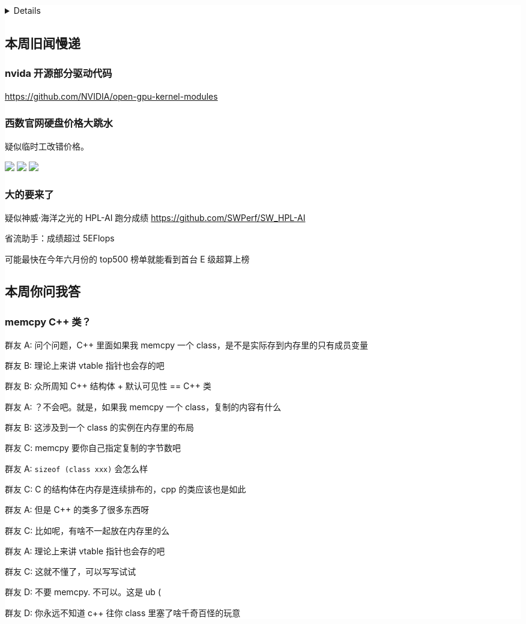 <details></details>

## 本周旧闻慢递

### nvida 开源部分驱动代码

<https://github.com/NVIDIA/open-gpu-kernel-modules>

### 西数官网硬盘价格大跳水

疑似临时工改错价格。

![](https://user-images.githubusercontent.com/29816865/168946530-3ae2a601-26b1-4734-b73a-9cb7b1d02e91.png)
![](https://user-images.githubusercontent.com/29816865/168946531-0d8957dc-9e16-40a0-bf7a-7b107db149cc.png)
![](https://user-images.githubusercontent.com/29816865/168946532-71021fe1-d113-47ec-959c-9be2460a6b0d.jpg)

### 大的要来了

疑似神威·海洋之光的 HPL-AI 跑分成绩 <https://github.com/SWPerf/SW_HPL-AI>

省流助手：成绩超过 5EFlops

可能最快在今年六月份的 top500 榜单就能看到首台 E 级超算上榜


## 本周你问我答

### memcpy C++ 类？

群友 A: 问个问题，C++ 里面如果我 memcpy 一个 class，是不是实际存到内存里的只有成员变量

群友 B: 理论上来讲 vtable 指针也会存的吧

群友 B: 众所周知 C++ 结构体 + 默认可见性 == C++ 类

群友 A: ？不会吧。就是，如果我 memcpy 一个 class，复制的内容有什么

群友 B: 这涉及到一个 class 的实例在内存里的布局

群友 C: memcpy 要你自己指定复制的字节数吧

群友 A: `sizeof (class xxx)` 会怎么样

群友 C: C 的结构体在内存是连续排布的，cpp 的类应该也是如此

群友 A: 但是 C++ 的类多了很多东西呀

群友 C: 比如呢，有啥不一起放在内存里的么

群友 A: 理论上来讲 vtable 指针也会存的吧
 
群友 C: 这就不懂了，可以写写试试

群友 D: 不要 memcpy. 不可以。这是 ub (

群友 D: 你永远不知道 c++ 往你 class 里塞了啥千奇百怪的玩意
